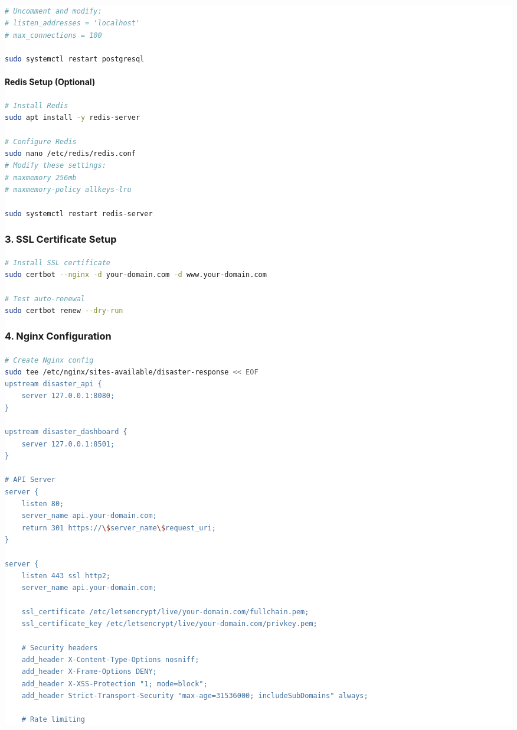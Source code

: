 ```bash
# Uncomment and modify:
# listen_addresses = 'localhost'
# max_connections = 100

sudo systemctl restart postgresql
```

#### Redis Setup (Optional)
```bash
# Install Redis
sudo apt install -y redis-server

# Configure Redis
sudo nano /etc/redis/redis.conf
# Modify these settings:
# maxmemory 256mb
# maxmemory-policy allkeys-lru

sudo systemctl restart redis-server
```

### 3. SSL Certificate Setup
```bash
# Install SSL certificate
sudo certbot --nginx -d your-domain.com -d www.your-domain.com

# Test auto-renewal
sudo certbot renew --dry-run
```

### 4. Nginx Configuration
```bash
# Create Nginx config
sudo tee /etc/nginx/sites-available/disaster-response << EOF
upstream disaster_api {
    server 127.0.0.1:8080;
}

upstream disaster_dashboard {
    server 127.0.0.1:8501;
}

# API Server
server {
    listen 80;
    server_name api.your-domain.com;
    return 301 https://\$server_name\$request_uri;
}

server {
    listen 443 ssl http2;
    server_name api.your-domain.com;

    ssl_certificate /etc/letsencrypt/live/your-domain.com/fullchain.pem;
    ssl_certificate_key /etc/letsencrypt/live/your-domain.com/privkey.pem;
    
    # Security headers
    add_header X-Content-Type-Options nosniff;
    add_header X-Frame-Options DENY;
    add_header X-XSS-Protection "1; mode=block";
    add_header Strict-Transport-Security "max-age=31536000; includeSubDomains" always;

    # Rate limiting
```